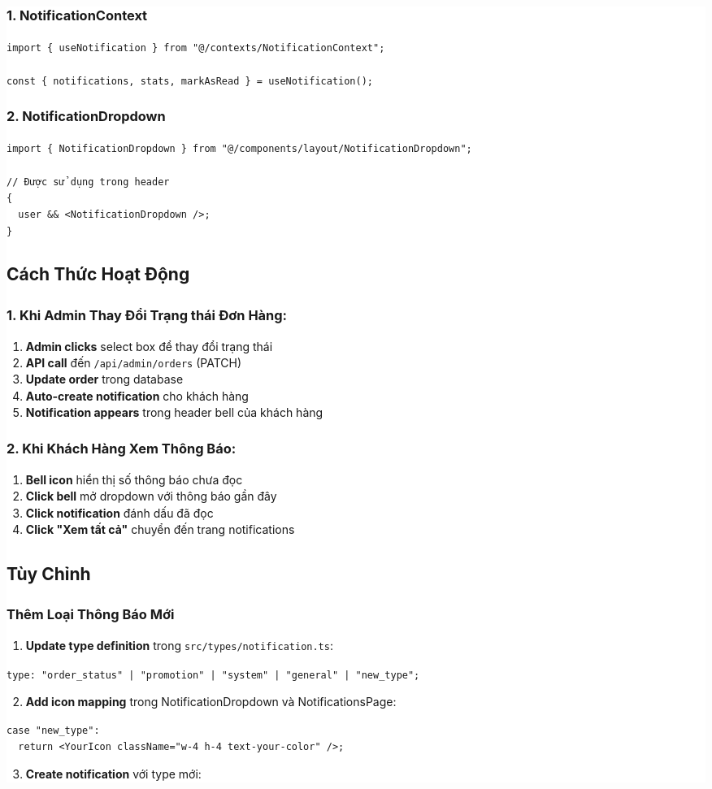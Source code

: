 ### 1. NotificationContext

```tsx
import { useNotification } from "@/contexts/NotificationContext";

const { notifications, stats, markAsRead } = useNotification();
```

### 2. NotificationDropdown

```tsx
import { NotificationDropdown } from "@/components/layout/NotificationDropdown";

// Được sử dụng trong header
{
  user && <NotificationDropdown />;
}
```

## Cách Thức Hoạt Động

### 1. Khi Admin Thay Đổi Trạng thái Đơn Hàng:

1. **Admin clicks** select box để thay đổi trạng thái
2. **API call** đến `/api/admin/orders` (PATCH)
3. **Update order** trong database
4. **Auto-create notification** cho khách hàng
5. **Notification appears** trong header bell của khách hàng

### 2. Khi Khách Hàng Xem Thông Báo:

1. **Bell icon** hiển thị số thông báo chưa đọc
2. **Click bell** mở dropdown với thông báo gần đây
3. **Click notification** đánh dấu đã đọc
4. **Click "Xem tất cả"** chuyển đến trang notifications

## Tùy Chỉnh

### Thêm Loại Thông Báo Mới

1. **Update type definition** trong `src/types/notification.ts`:

```tsx
type: "order_status" | "promotion" | "system" | "general" | "new_type";
```

2. **Add icon mapping** trong NotificationDropdown và NotificationsPage:

```tsx
case "new_type":
  return <YourIcon className="w-4 h-4 text-your-color" />;
```

3. **Create notification** với type mới:
